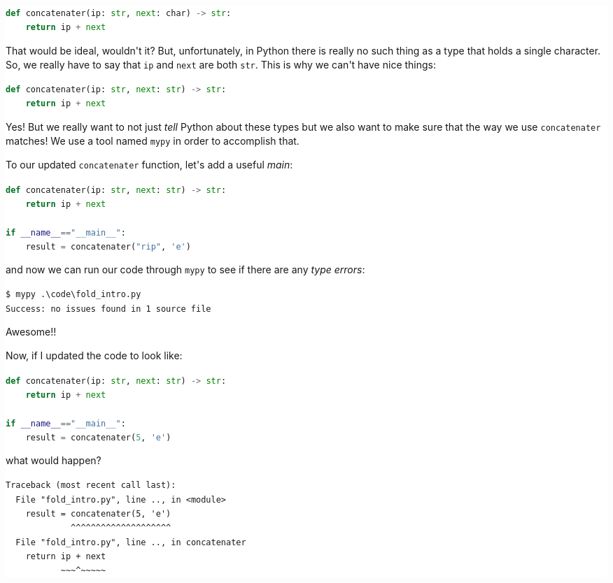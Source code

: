 
```Python
def concatenater(ip: str, next: char) -> str:
    return ip + next
```

That would be ideal, wouldn't it? But, unfortunately, in Python there is really no such thing as a type that holds a single character. So, we really have to say that `ip` and `next` are both `str`. This is why we can't have nice things:


```Python
def concatenater(ip: str, next: str) -> str:
    return ip + next
```

Yes! But we really want to not just _tell_ Python about these types but we also want to make sure that the way we use `concatenater` matches! We use a tool named `mypy` in order to accomplish that. 

To our updated `concatenater` function, let's add a useful _main_:

```Python
def concatenater(ip: str, next: str) -> str:
    return ip + next

if __name__=="__main__":
    result = concatenater("rip", 'e')
```

and now we can run our code through `mypy` to see if there are any _type errors_:

```console
$ mypy .\code\fold_intro.py
Success: no issues found in 1 source file
```

Awesome!! 

Now, if I updated the code to look like:

```Python
def concatenater(ip: str, next: str) -> str:
    return ip + next

if __name__=="__main__":
    result = concatenater(5, 'e')
```

what would happen?

```console
Traceback (most recent call last):
  File "fold_intro.py", line .., in <module>
    result = concatenater(5, 'e')
             ^^^^^^^^^^^^^^^^^^^^
  File "fold_intro.py", line .., in concatenater
    return ip + next
           ~~~^~~~~~
```
